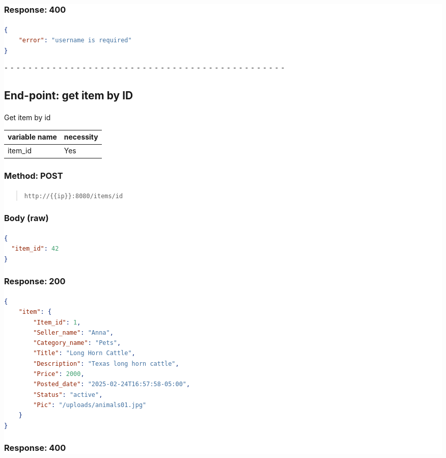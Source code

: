 ### Response: 400

```json
{
    "error": "username is required"
}
```

⁃ ⁃ ⁃ ⁃ ⁃ ⁃ ⁃ ⁃ ⁃ ⁃ ⁃ ⁃ ⁃ ⁃ ⁃ ⁃ ⁃ ⁃ ⁃ ⁃ ⁃ ⁃ ⁃ ⁃ ⁃ ⁃ ⁃ ⁃ ⁃ ⁃ ⁃ ⁃ ⁃ ⁃ ⁃ ⁃ ⁃ ⁃ ⁃ ⁃ ⁃ ⁃ ⁃ ⁃ ⁃ ⁃ ⁃

## End-point: get item by ID

Get item by id


| variable name | necessity |
| ------------- | --------- |
| item_id       | Yes       |

### Method: POST

> ```
> http://{{ip}}:8080/items/id
> ```

### Body (**raw**)

```json
{
  "item_id": 42
}
```



### Response: 200

```json
{
    "item": {
        "Item_id": 1,
        "Seller_name": "Anna",
        "Category_name": "Pets",
        "Title": "Long Horn Cattle",
        "Description": "Texas long horn cattle",
        "Price": 2000,
        "Posted_date": "2025-02-24T16:57:58-05:00",
        "Status": "active",
        "Pic": "/uploads/animals01.jpg"
    }
}
```

### Response: 400
